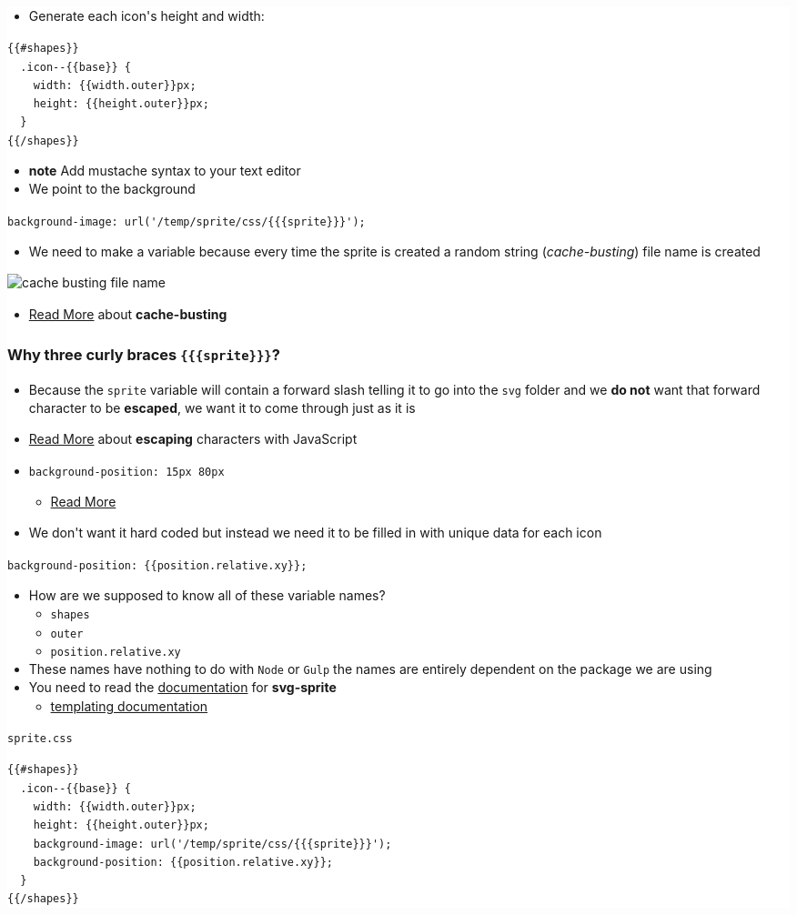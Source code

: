 * Generate each icon's height and width:

```
{{#shapes}}
  .icon--{{base}} {
    width: {{width.outer}}px;
    height: {{height.outer}}px;
  }
{{/shapes}}
```

* **note** Add mustache syntax to your text editor
* We point to the background

`background-image: url('/temp/sprite/css/{{{sprite}}}');`

* We need to make a variable because every time the sprite is created a random string (_cache-busting_) file name is created

![cache busting file name](https://i.imgur.com/Y6hYIEB.png)

* [Read More](https://css-tricks.com/strategies-for-cache-busting-css/) about **cache-busting**

### Why three curly braces `{{{sprite}}}`?
* Because the `sprite` variable will contain a forward slash telling it to go into the `svg` folder and we **do not** want that forward character to be **escaped**, we want it to come through just as it is
* [Read More](https://www.quackit.com/javascript/tutorial/javascript_escape_characters.cfm) about **escaping** characters with JavaScript

* `background-position: 15px 80px`
    - [Read More](https://www.w3schools.com/cssref/pr_background-position.asp)
* We don't want it hard coded but instead we need it to be filled in with unique data for each icon

`background-position: {{position.relative.xy}};`

* How are we supposed to know all of these variable names?
    - `shapes`
    - `outer`
    - `position.relative.xy`
* These names have nothing to do with `Node` or `Gulp` the names are entirely dependent on the package we are using
* You need to read the [documentation](https://github.com/jkphl/svg-sprite) for **svg-sprite**
    - [templating documentation](https://github.com/jkphl/svg-sprite/blob/master/docs/templating.md)

`sprite.css`

```
{{#shapes}}
  .icon--{{base}} {
    width: {{width.outer}}px;
    height: {{height.outer}}px;
    background-image: url('/temp/sprite/css/{{{sprite}}}');
    background-position: {{position.relative.xy}};
  }
{{/shapes}}
```
